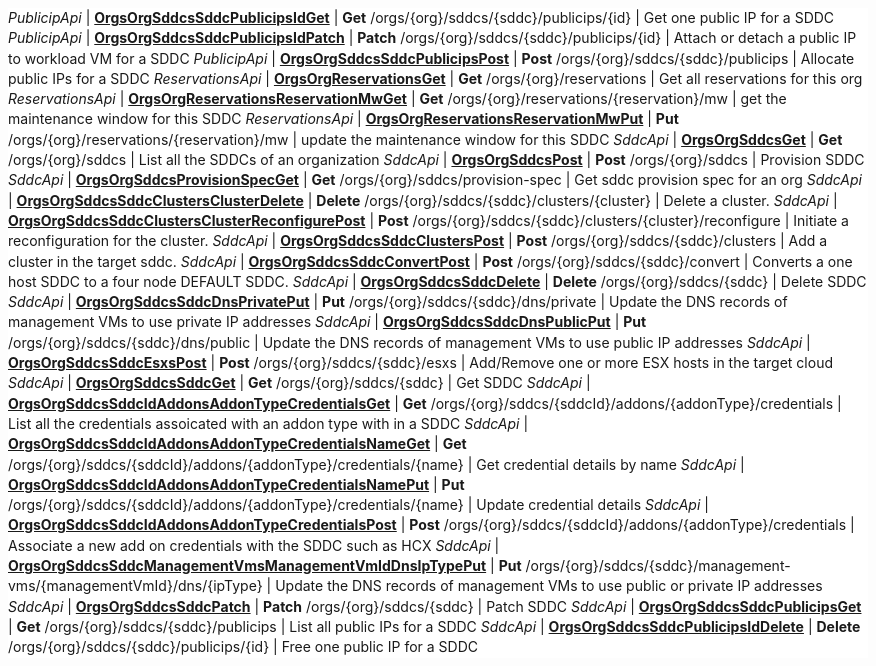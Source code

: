 *PublicipApi* | [**OrgsOrgSddcsSddcPublicipsIdGet**](docs/PublicipApi.md#orgsorgsddcssddcpublicipsidget) | **Get** /orgs/{org}/sddcs/{sddc}/publicips/{id} | Get one public IP for a SDDC
*PublicipApi* | [**OrgsOrgSddcsSddcPublicipsIdPatch**](docs/PublicipApi.md#orgsorgsddcssddcpublicipsidpatch) | **Patch** /orgs/{org}/sddcs/{sddc}/publicips/{id} | Attach or detach a public IP to workload VM for a SDDC
*PublicipApi* | [**OrgsOrgSddcsSddcPublicipsPost**](docs/PublicipApi.md#orgsorgsddcssddcpublicipspost) | **Post** /orgs/{org}/sddcs/{sddc}/publicips | Allocate public IPs for a SDDC
*ReservationsApi* | [**OrgsOrgReservationsGet**](docs/ReservationsApi.md#orgsorgreservationsget) | **Get** /orgs/{org}/reservations | Get all reservations for this org
*ReservationsApi* | [**OrgsOrgReservationsReservationMwGet**](docs/ReservationsApi.md#orgsorgreservationsreservationmwget) | **Get** /orgs/{org}/reservations/{reservation}/mw | get the maintenance window for this SDDC
*ReservationsApi* | [**OrgsOrgReservationsReservationMwPut**](docs/ReservationsApi.md#orgsorgreservationsreservationmwput) | **Put** /orgs/{org}/reservations/{reservation}/mw | update the maintenance window for this SDDC
*SddcApi* | [**OrgsOrgSddcsGet**](docs/SddcApi.md#orgsorgsddcsget) | **Get** /orgs/{org}/sddcs | List all the SDDCs of an organization
*SddcApi* | [**OrgsOrgSddcsPost**](docs/SddcApi.md#orgsorgsddcspost) | **Post** /orgs/{org}/sddcs | Provision SDDC
*SddcApi* | [**OrgsOrgSddcsProvisionSpecGet**](docs/SddcApi.md#orgsorgsddcsprovisionspecget) | **Get** /orgs/{org}/sddcs/provision-spec | Get sddc provision spec for an org
*SddcApi* | [**OrgsOrgSddcsSddcClustersClusterDelete**](docs/SddcApi.md#orgsorgsddcssddcclustersclusterdelete) | **Delete** /orgs/{org}/sddcs/{sddc}/clusters/{cluster} | Delete a cluster.
*SddcApi* | [**OrgsOrgSddcsSddcClustersClusterReconfigurePost**](docs/SddcApi.md#orgsorgsddcssddcclustersclusterreconfigurepost) | **Post** /orgs/{org}/sddcs/{sddc}/clusters/{cluster}/reconfigure | Initiate a reconfiguration for the cluster.
*SddcApi* | [**OrgsOrgSddcsSddcClustersPost**](docs/SddcApi.md#orgsorgsddcssddcclusterspost) | **Post** /orgs/{org}/sddcs/{sddc}/clusters | Add a cluster in the target sddc.
*SddcApi* | [**OrgsOrgSddcsSddcConvertPost**](docs/SddcApi.md#orgsorgsddcssddcconvertpost) | **Post** /orgs/{org}/sddcs/{sddc}/convert | Converts a one host SDDC to a four node DEFAULT SDDC.
*SddcApi* | [**OrgsOrgSddcsSddcDelete**](docs/SddcApi.md#orgsorgsddcssddcdelete) | **Delete** /orgs/{org}/sddcs/{sddc} | Delete SDDC
*SddcApi* | [**OrgsOrgSddcsSddcDnsPrivatePut**](docs/SddcApi.md#orgsorgsddcssddcdnsprivateput) | **Put** /orgs/{org}/sddcs/{sddc}/dns/private | Update the DNS records of management VMs to use private IP addresses
*SddcApi* | [**OrgsOrgSddcsSddcDnsPublicPut**](docs/SddcApi.md#orgsorgsddcssddcdnspublicput) | **Put** /orgs/{org}/sddcs/{sddc}/dns/public | Update the DNS records of management VMs to use public IP addresses
*SddcApi* | [**OrgsOrgSddcsSddcEsxsPost**](docs/SddcApi.md#orgsorgsddcssddcesxspost) | **Post** /orgs/{org}/sddcs/{sddc}/esxs | Add/Remove one or more ESX hosts in the target cloud
*SddcApi* | [**OrgsOrgSddcsSddcGet**](docs/SddcApi.md#orgsorgsddcssddcget) | **Get** /orgs/{org}/sddcs/{sddc} | Get SDDC
*SddcApi* | [**OrgsOrgSddcsSddcIdAddonsAddonTypeCredentialsGet**](docs/SddcApi.md#orgsorgsddcssddcidaddonsaddontypecredentialsget) | **Get** /orgs/{org}/sddcs/{sddcId}/addons/{addonType}/credentials | List all the credentials assoicated with an addon type with in a SDDC
*SddcApi* | [**OrgsOrgSddcsSddcIdAddonsAddonTypeCredentialsNameGet**](docs/SddcApi.md#orgsorgsddcssddcidaddonsaddontypecredentialsnameget) | **Get** /orgs/{org}/sddcs/{sddcId}/addons/{addonType}/credentials/{name} | Get credential details by name
*SddcApi* | [**OrgsOrgSddcsSddcIdAddonsAddonTypeCredentialsNamePut**](docs/SddcApi.md#orgsorgsddcssddcidaddonsaddontypecredentialsnameput) | **Put** /orgs/{org}/sddcs/{sddcId}/addons/{addonType}/credentials/{name} | Update credential details
*SddcApi* | [**OrgsOrgSddcsSddcIdAddonsAddonTypeCredentialsPost**](docs/SddcApi.md#orgsorgsddcssddcidaddonsaddontypecredentialspost) | **Post** /orgs/{org}/sddcs/{sddcId}/addons/{addonType}/credentials | Associate a new add on credentials with the SDDC such as HCX
*SddcApi* | [**OrgsOrgSddcsSddcManagementVmsManagementVmIdDnsIpTypePut**](docs/SddcApi.md#orgsorgsddcssddcmanagementvmsmanagementvmiddnsiptypeput) | **Put** /orgs/{org}/sddcs/{sddc}/management-vms/{managementVmId}/dns/{ipType} | Update the DNS records of management VMs to use public or private IP addresses
*SddcApi* | [**OrgsOrgSddcsSddcPatch**](docs/SddcApi.md#orgsorgsddcssddcpatch) | **Patch** /orgs/{org}/sddcs/{sddc} | Patch SDDC
*SddcApi* | [**OrgsOrgSddcsSddcPublicipsGet**](docs/SddcApi.md#orgsorgsddcssddcpublicipsget) | **Get** /orgs/{org}/sddcs/{sddc}/publicips | List all public IPs for a SDDC
*SddcApi* | [**OrgsOrgSddcsSddcPublicipsIdDelete**](docs/SddcApi.md#orgsorgsddcssddcpublicipsiddelete) | **Delete** /orgs/{org}/sddcs/{sddc}/publicips/{id} | Free one public IP for a SDDC